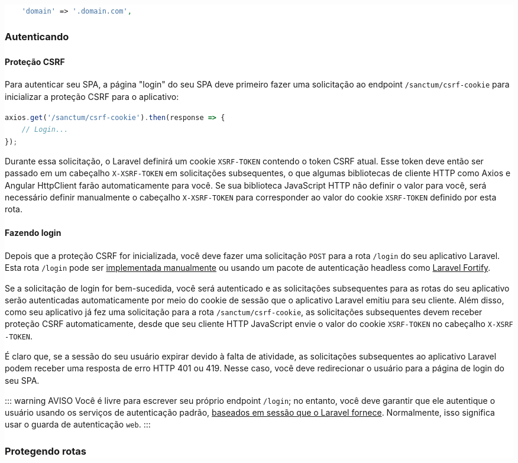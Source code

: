 ```php
    'domain' => '.domain.com',
```

<a name="spa-authenticating"></a>
### Autenticando

<a name="csrf-protection"></a>
#### Proteção CSRF

Para autenticar seu SPA, a página "login" do seu SPA deve primeiro fazer uma solicitação ao endpoint `/sanctum/csrf-cookie` para inicializar a proteção CSRF para o aplicativo:

```js
axios.get('/sanctum/csrf-cookie').then(response => {
    // Login...
});
```

Durante essa solicitação, o Laravel definirá um cookie `XSRF-TOKEN` contendo o token CSRF atual. Esse token deve então ser passado em um cabeçalho `X-XSRF-TOKEN` em solicitações subsequentes, o que algumas bibliotecas de cliente HTTP como Axios e Angular HttpClient farão automaticamente para você. Se sua biblioteca JavaScript HTTP não definir o valor para você, será necessário definir manualmente o cabeçalho `X-XSRF-TOKEN` para corresponder ao valor do cookie `XSRF-TOKEN` definido por esta rota.

<a name="logging-in"></a>
#### Fazendo login

Depois que a proteção CSRF for inicializada, você deve fazer uma solicitação `POST` para a rota `/login` do seu aplicativo Laravel. Esta rota `/login` pode ser [implementada manualmente](/docs/authentication#authenticating-users) ou usando um pacote de autenticação headless como [Laravel Fortify](/docs/fortify).

Se a solicitação de login for bem-sucedida, você será autenticado e as solicitações subsequentes para as rotas do seu aplicativo serão autenticadas automaticamente por meio do cookie de sessão que o aplicativo Laravel emitiu para seu cliente. Além disso, como seu aplicativo já fez uma solicitação para a rota `/sanctum/csrf-cookie`, as solicitações subsequentes devem receber proteção CSRF automaticamente, desde que seu cliente HTTP JavaScript envie o valor do cookie `XSRF-TOKEN` no cabeçalho `X-XSRF-TOKEN`.

É claro que, se a sessão do seu usuário expirar devido à falta de atividade, as solicitações subsequentes ao aplicativo Laravel podem receber uma resposta de erro HTTP 401 ou 419. Nesse caso, você deve redirecionar o usuário para a página de login do seu SPA.

::: warning AVISO
Você é livre para escrever seu próprio endpoint `/login`; no entanto, você deve garantir que ele autentique o usuário usando os serviços de autenticação padrão, [baseados em sessão que o Laravel fornece](/docs/authentication#authenticating-users). Normalmente, isso significa usar o guarda de autenticação `web`.
:::

<a name="protecting-spa-routes"></a>
### Protegendo rotas
